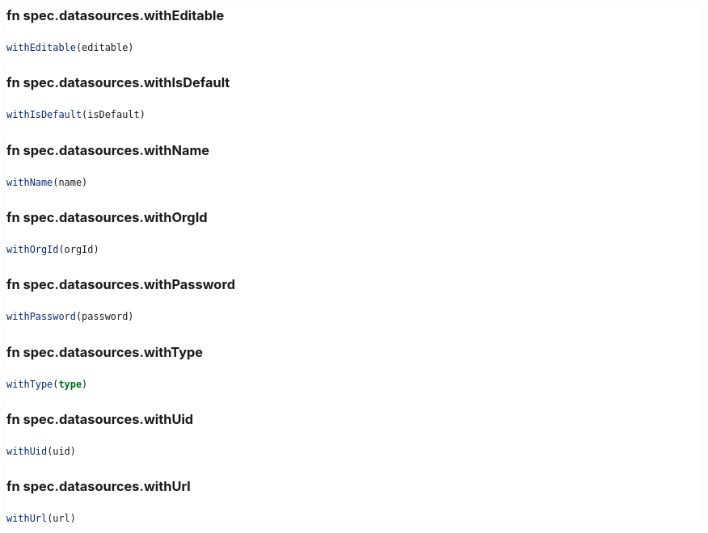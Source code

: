 ### fn spec.datasources.withEditable

```ts
withEditable(editable)
```



### fn spec.datasources.withIsDefault

```ts
withIsDefault(isDefault)
```



### fn spec.datasources.withName

```ts
withName(name)
```



### fn spec.datasources.withOrgId

```ts
withOrgId(orgId)
```



### fn spec.datasources.withPassword

```ts
withPassword(password)
```



### fn spec.datasources.withType

```ts
withType(type)
```



### fn spec.datasources.withUid

```ts
withUid(uid)
```



### fn spec.datasources.withUrl

```ts
withUrl(url)
```
